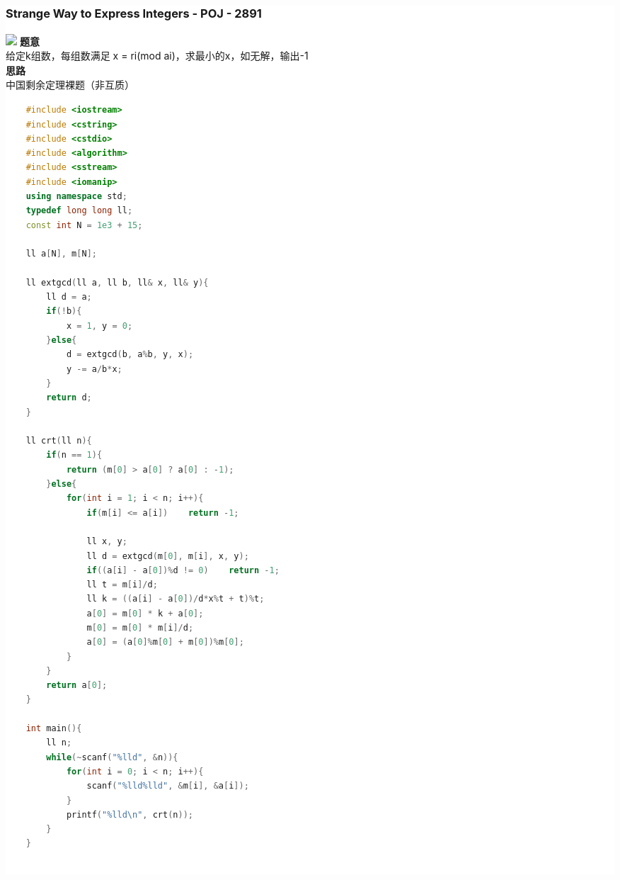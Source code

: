 ### Strange Way to Express Integers - POJ - 2891
![](http://houzajblog-1252277898.coscd.myqcloud.com/20180610%20Problem0610/Strange%20Way%20to%20Express%20Integers%20-%20POJ%20-%202891.jpg)
**题意**  
给定k组数，每组数满足 x = ri(mod ai)，求最小的x，如无解，输出-1    
**思路**  
中国剩余定理裸题（非互质）  
```cpp
	#include <iostream>
	#include <cstring>
	#include <cstdio>
	#include <algorithm>
	#include <sstream>
	#include <iomanip>
	using namespace std;
	typedef long long ll;
	const int N = 1e3 + 15;

	ll a[N], m[N];

	ll extgcd(ll a, ll b, ll& x, ll& y){
	    ll d = a;
	    if(!b){
	        x = 1, y = 0;
	    }else{
	        d = extgcd(b, a%b, y, x);
	        y -= a/b*x;
	    }
	    return d;
	}

	ll crt(ll n){
	    if(n == 1){
	        return (m[0] > a[0] ? a[0] : -1);
	    }else{
	        for(int i = 1; i < n; i++){
	            if(m[i] <= a[i])    return -1;

	            ll x, y;
	            ll d = extgcd(m[0], m[i], x, y);
	            if((a[i] - a[0])%d != 0)    return -1;
	            ll t = m[i]/d;
	            ll k = ((a[i] - a[0])/d*x%t + t)%t;
	            a[0] = m[0] * k + a[0];
	            m[0] = m[0] * m[i]/d;
	            a[0] = (a[0]%m[0] + m[0])%m[0];
	        }
	    }
	    return a[0];
	}

	int main(){
	    ll n;
	    while(~scanf("%lld", &n)){
	        for(int i = 0; i < n; i++){
	            scanf("%lld%lld", &m[i], &a[i]);
	        }
	        printf("%lld\n", crt(n));
	    }
	}
```
<br>
